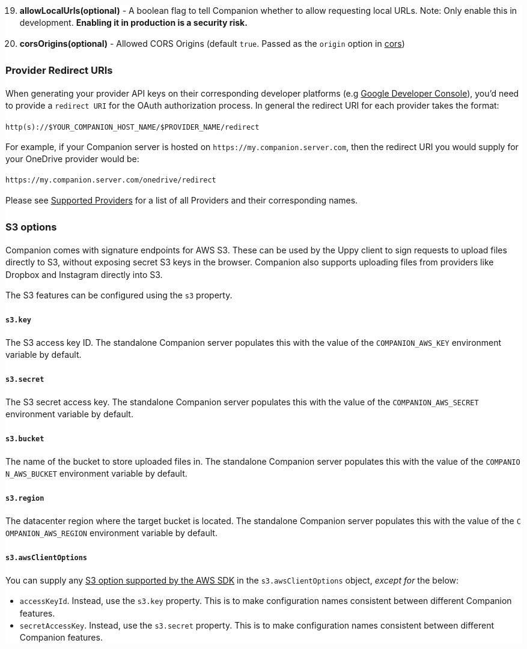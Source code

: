 19. **allowLocalUrls(optional)** - A boolean flag to tell Companion whether to allow requesting local URLs. Note: Only enable this in development. **Enabling it in production is a security risk.**

20. **corsOrigins(optional)** - Allowed CORS Origins (default `true`. Passed as the `origin` option in [cors](https://github.com/expressjs/cors#configuration-options))

### Provider Redirect URIs

When generating your provider API keys on their corresponding developer platforms (e.g [Google Developer Console](https://console.developers.google.com/)), you’d need to provide a `redirect URI` for the OAuth authorization process. In general the redirect URI for each provider takes the format:

`http(s)://$YOUR_COMPANION_HOST_NAME/$PROVIDER_NAME/redirect`

For example, if your Companion server is hosted on `https://my.companion.server.com`, then the redirect URI you would supply for your OneDrive provider would be:

`https://my.companion.server.com/onedrive/redirect`

Please see [Supported Providers](https://uppy.io/docs/companion/#Supported-providers) for a list of all Providers and their corresponding names.

### S3 options

Companion comes with signature endpoints for AWS S3. These can be used by the Uppy client to sign requests to upload files directly to S3, without exposing secret S3 keys in the browser. Companion also supports uploading files from providers like Dropbox and Instagram directly into S3.

The S3 features can be configured using the `s3` property.

#### `s3.key`

The S3 access key ID. The standalone Companion server populates this with the value of the `COMPANION_AWS_KEY` environment variable by default.

#### `s3.secret`

The S3 secret access key. The standalone Companion server populates this with the value of the `COMPANION_AWS_SECRET` environment variable by default.

#### `s3.bucket`

The name of the bucket to store uploaded files in. The standalone Companion server populates this with the value of the `COMPANION_AWS_BUCKET` environment variable by default.

#### `s3.region`

The datacenter region where the target bucket is located. The standalone Companion server populates this with the value of the `COMPANION_AWS_REGION` environment variable by default.

#### `s3.awsClientOptions`

You can supply any [S3 option supported by the AWS SDK](https://docs.aws.amazon.com/AWSJavaScriptSDK/latest/AWS/S3.html#constructor-property) in the `s3.awsClientOptions` object, _except for_ the below:

* `accessKeyId`. Instead, use the `s3.key` property. This is to make configuration names consistent between different Companion features.
* `secretAccessKey`. Instead, use the `s3.secret` property. This is to make configuration names consistent between different Companion features.
